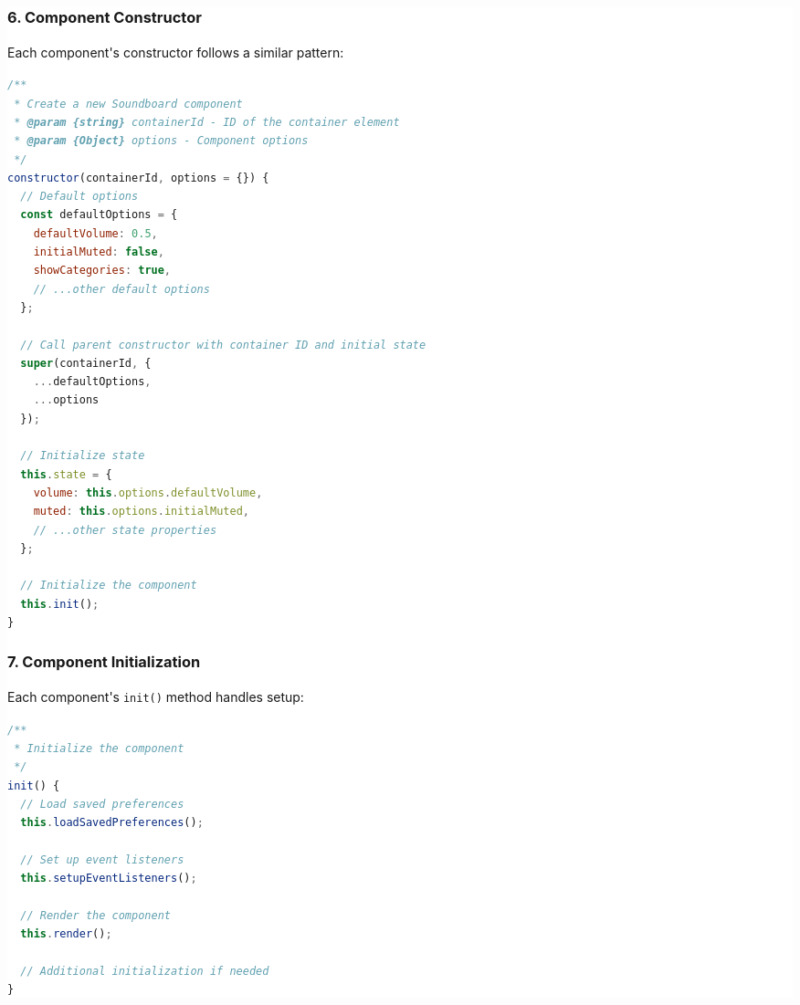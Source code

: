 ### 6. Component Constructor

Each component's constructor follows a similar pattern:

```javascript
/**
 * Create a new Soundboard component
 * @param {string} containerId - ID of the container element
 * @param {Object} options - Component options
 */
constructor(containerId, options = {}) {
  // Default options
  const defaultOptions = {
    defaultVolume: 0.5,
    initialMuted: false,
    showCategories: true,
    // ...other default options
  };
  
  // Call parent constructor with container ID and initial state
  super(containerId, {
    ...defaultOptions,
    ...options
  });
  
  // Initialize state
  this.state = {
    volume: this.options.defaultVolume,
    muted: this.options.initialMuted,
    // ...other state properties
  };
  
  // Initialize the component
  this.init();
}
```

### 7. Component Initialization

Each component's `init()` method handles setup:

```javascript
/**
 * Initialize the component
 */
init() {
  // Load saved preferences
  this.loadSavedPreferences();
  
  // Set up event listeners
  this.setupEventListeners();
  
  // Render the component
  this.render();
  
  // Additional initialization if needed
}
```
